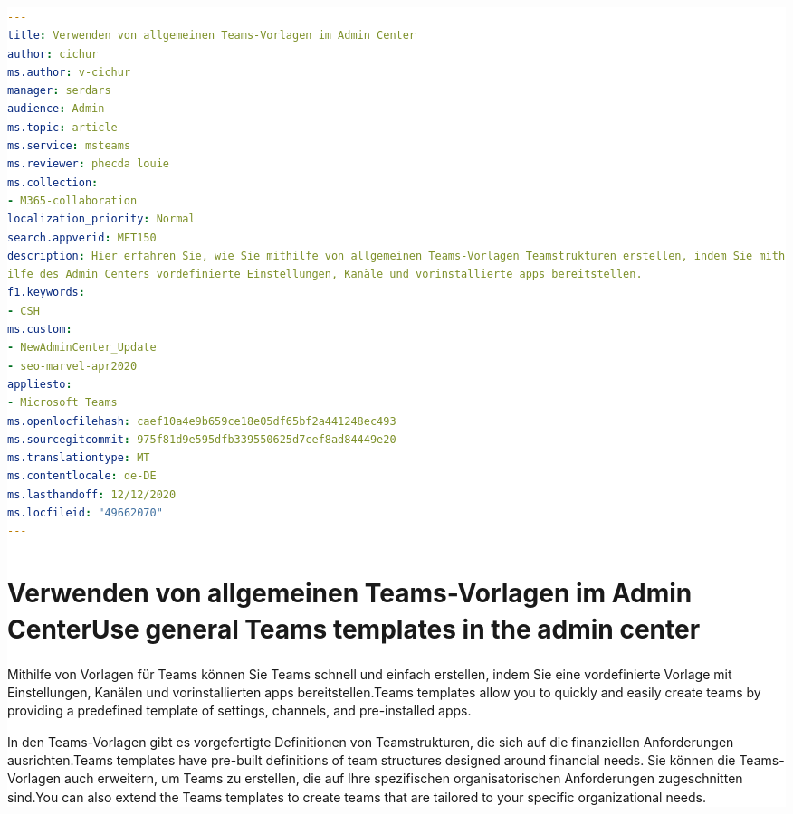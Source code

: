 ```yaml
---
title: Verwenden von allgemeinen Teams-Vorlagen im Admin Center
author: cichur
ms.author: v-cichur
manager: serdars
audience: Admin
ms.topic: article
ms.service: msteams
ms.reviewer: phecda louie
ms.collection:
- M365-collaboration
localization_priority: Normal
search.appverid: MET150
description: Hier erfahren Sie, wie Sie mithilfe von allgemeinen Teams-Vorlagen Teamstrukturen erstellen, indem Sie mithilfe des Admin Centers vordefinierte Einstellungen, Kanäle und vorinstallierte apps bereitstellen.
f1.keywords:
- CSH
ms.custom:
- NewAdminCenter_Update
- seo-marvel-apr2020
appliesto:
- Microsoft Teams
ms.openlocfilehash: caef10a4e9b659ce18e05df65bf2a441248ec493
ms.sourcegitcommit: 975f81d9e595dfb339550625d7cef8ad84449e20
ms.translationtype: MT
ms.contentlocale: de-DE
ms.lasthandoff: 12/12/2020
ms.locfileid: "49662070"
---
```

# <a name="use-general-teams-templates-in-the-admin-center"></a><span data-ttu-id="c9ed3-103">Verwenden von allgemeinen Teams-Vorlagen im Admin Center</span><span class="sxs-lookup"><span data-stu-id="c9ed3-103">Use general Teams templates in the admin center</span></span>

<span data-ttu-id="c9ed3-104">Mithilfe von Vorlagen für Teams können Sie Teams schnell und einfach erstellen, indem Sie eine vordefinierte Vorlage mit Einstellungen, Kanälen und vorinstallierten apps bereitstellen.</span><span class="sxs-lookup"><span data-stu-id="c9ed3-104">Teams templates allow you to quickly and easily create teams by providing a predefined template of settings, channels, and pre-installed apps.</span></span>

<span data-ttu-id="c9ed3-105">In den Teams-Vorlagen gibt es vorgefertigte Definitionen von Teamstrukturen, die sich auf die finanziellen Anforderungen ausrichten.</span><span class="sxs-lookup"><span data-stu-id="c9ed3-105">Teams templates have pre-built definitions of team structures designed around financial needs.</span></span> <span data-ttu-id="c9ed3-106">Sie können die Teams-Vorlagen auch erweitern, um Teams zu erstellen, die auf Ihre spezifischen organisatorischen Anforderungen zugeschnitten sind.</span><span class="sxs-lookup"><span data-stu-id="c9ed3-106">You can also extend the Teams templates to create teams that are tailored to your specific organizational needs.</span></span>
